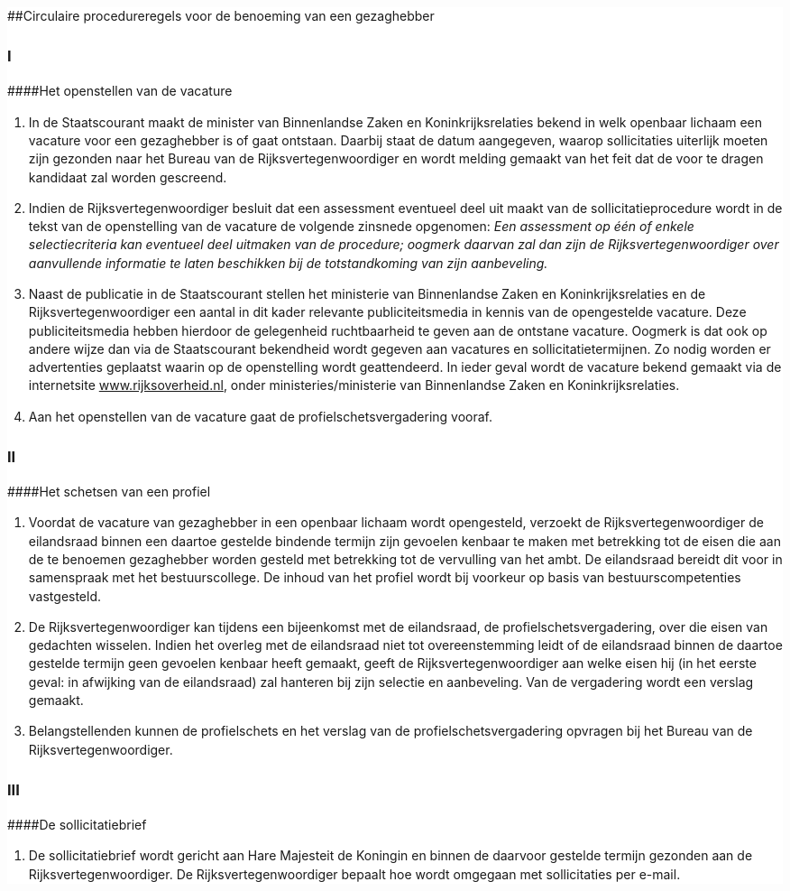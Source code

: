<meta http-equiv='Content-Type' content='text/html; charset=utf-8' />

##Circulaire procedureregels voor de benoeming van een gezaghebber

### I  

####Het openstellen van de vacature

1. In de Staatscourant maakt de minister van Binnenlandse Zaken en Koninkrijksrelaties bekend in welk openbaar lichaam een vacature voor een gezaghebber is of gaat ontstaan. Daarbij staat de datum aangegeven, waarop sollicitaties uiterlijk moeten zijn gezonden naar het Bureau van de Rijksvertegenwoordiger en wordt melding gemaakt van het feit dat de voor te dragen kandidaat zal worden gescreend.  

2. Indien de Rijksvertegenwoordiger besluit dat een assessment eventueel deel uit maakt van de sollicitatieprocedure wordt in de tekst van de openstelling van de vacature de volgende zinsnede opgenomen: *Een assessment op één of enkele selectiecriteria kan eventueel deel uitmaken van de procedure; oogmerk daarvan zal dan zijn de Rijksvertegenwoordiger over aanvullende informatie te laten beschikken bij de totstandkoming van zijn aanbeveling.*   

3. Naast de publicatie in de Staatscourant stellen het ministerie van Binnenlandse Zaken en Koninkrijksrelaties en de Rijksvertegenwoordiger een aantal in dit kader relevante publiciteitsmedia in kennis van de opengestelde vacature. Deze publiciteitsmedia hebben hierdoor de gelegenheid ruchtbaarheid te geven aan de ontstane vacature. Oogmerk is dat ook op andere wijze dan via de Staatscourant bekendheid wordt gegeven aan vacatures en sollicitatietermijnen. Zo nodig worden er advertenties geplaatst waarin op de openstelling wordt geattendeerd. In ieder geval wordt de vacature bekend gemaakt via de internetsite www.rijksoverheid.nl, onder ministeries/ministerie van Binnenlandse Zaken en Koninkrijksrelaties.  

4. Aan het openstellen van de vacature gaat de profielschetsvergadering vooraf.      
### II  

####Het schetsen van een profiel

1. Voordat de vacature van gezaghebber in een openbaar lichaam wordt opengesteld, verzoekt de Rijksvertegenwoordiger de eilandsraad binnen een daartoe gestelde bindende termijn zijn gevoelen kenbaar te maken met betrekking tot de eisen die aan de te benoemen gezaghebber worden gesteld met betrekking tot de vervulling van het ambt. De eilandsraad bereidt dit voor in samenspraak met het bestuurscollege. De inhoud van het profiel wordt bij voorkeur op basis van bestuurscompetenties vastgesteld.  

2. De Rijksvertegenwoordiger kan tijdens een bijeenkomst met de eilandsraad, de profielschetsvergadering, over die eisen van gedachten wisselen. Indien het overleg met de eilandsraad niet tot overeenstemming leidt of de eilandsraad binnen de daartoe gestelde termijn geen gevoelen kenbaar heeft gemaakt, geeft de Rijksvertegenwoordiger aan welke eisen hij (in het eerste geval: in afwijking van de eilandsraad) zal hanteren bij zijn selectie en aanbeveling. Van de vergadering wordt een verslag gemaakt.  

3. Belangstellenden kunnen de profielschets en het verslag van de profielschetsvergadering opvragen bij het Bureau van de Rijksvertegenwoordiger.      
### III  

####De sollicitatiebrief

1. De sollicitatiebrief wordt gericht aan Hare Majesteit de Koningin en binnen de daarvoor gestelde termijn gezonden aan de Rijksvertegenwoordiger. De Rijksvertegenwoordiger bepaalt hoe wordt omgegaan met sollicitaties per e-mail.  
